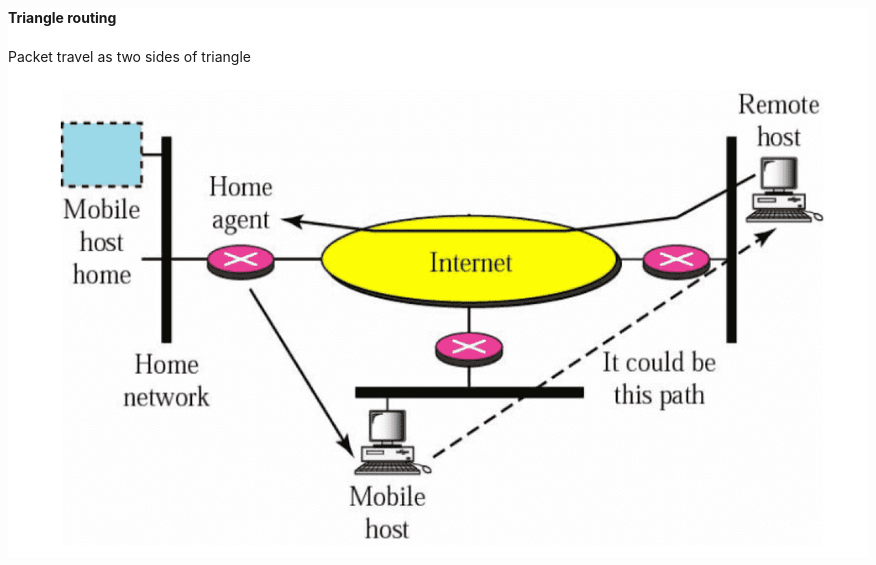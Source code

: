 #### Triangle routing

Packet travel as two sides of triangle

![image-20230530235607533](./assets/image-20230530235607533.png)
